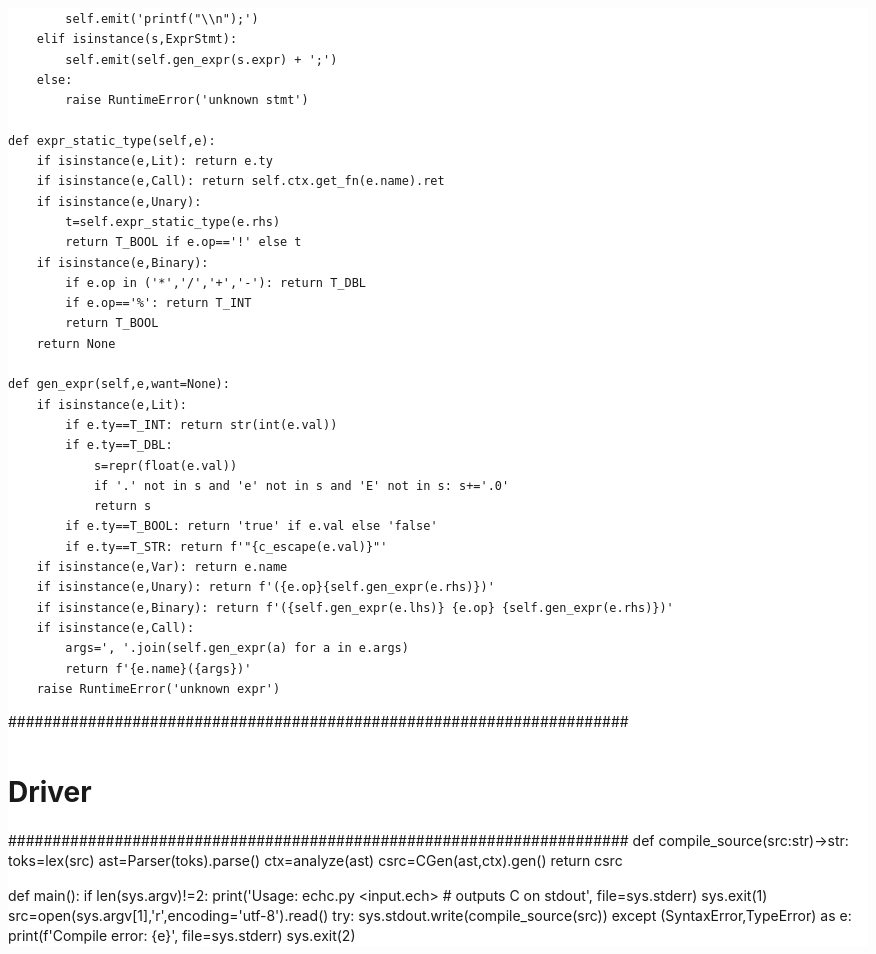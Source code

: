             self.emit('printf("\\n");')
        elif isinstance(s,ExprStmt):
            self.emit(self.gen_expr(s.expr) + ';')
        else:
            raise RuntimeError('unknown stmt')

    def expr_static_type(self,e):
        if isinstance(e,Lit): return e.ty
        if isinstance(e,Call): return self.ctx.get_fn(e.name).ret
        if isinstance(e,Unary):
            t=self.expr_static_type(e.rhs)
            return T_BOOL if e.op=='!' else t
        if isinstance(e,Binary):
            if e.op in ('*','/','+','-'): return T_DBL
            if e.op=='%': return T_INT
            return T_BOOL
        return None

    def gen_expr(self,e,want=None):
        if isinstance(e,Lit):
            if e.ty==T_INT: return str(int(e.val))
            if e.ty==T_DBL:
                s=repr(float(e.val))
                if '.' not in s and 'e' not in s and 'E' not in s: s+='.0'
                return s
            if e.ty==T_BOOL: return 'true' if e.val else 'false'
            if e.ty==T_STR: return f'"{c_escape(e.val)}"'
        if isinstance(e,Var): return e.name
        if isinstance(e,Unary): return f'({e.op}{self.gen_expr(e.rhs)})'
        if isinstance(e,Binary): return f'({self.gen_expr(e.lhs)} {e.op} {self.gen_expr(e.rhs)})'
        if isinstance(e,Call):
            args=', '.join(self.gen_expr(a) for a in e.args)
            return f'{e.name}({args})'
        raise RuntimeError('unknown expr')

######################################################################
# Driver
######################################################################
def compile_source(src:str)->str:
    toks=lex(src)
    ast=Parser(toks).parse()
    ctx=analyze(ast)
    csrc=CGen(ast,ctx).gen()
    return csrc

def main():
    if len(sys.argv)!=2:
        print('Usage: echc.py <input.ech>  # outputs C on stdout', file=sys.stderr)
        sys.exit(1)
    src=open(sys.argv[1],'r',encoding='utf-8').read()
    try:
        sys.stdout.write(compile_source(src))
    except (SyntaxError,TypeError) as e:
        print(f'Compile error: {e}', file=sys.stderr)
        sys.exit(2)

